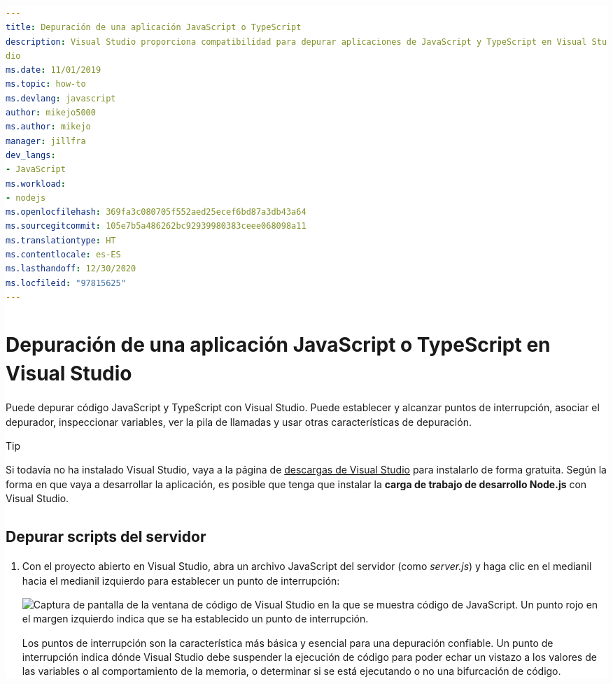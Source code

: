 ```yaml
---
title: Depuración de una aplicación JavaScript o TypeScript
description: Visual Studio proporciona compatibilidad para depurar aplicaciones de JavaScript y TypeScript en Visual Studio
ms.date: 11/01/2019
ms.topic: how-to
ms.devlang: javascript
author: mikejo5000
ms.author: mikejo
manager: jillfra
dev_langs:
- JavaScript
ms.workload:
- nodejs
ms.openlocfilehash: 369fa3c080705f552aed25ecef6bd87a3db43a64
ms.sourcegitcommit: 105e7b5a486262bc92939980383ceee068098a11
ms.translationtype: HT
ms.contentlocale: es-ES
ms.lasthandoff: 12/30/2020
ms.locfileid: "97815625"
---
```

# <a name="debug-a-javascript-or-typescript-app-in-visual-studio"></a>Depuración de una aplicación JavaScript o TypeScript en Visual Studio

Puede depurar código JavaScript y TypeScript con Visual Studio. Puede establecer y alcanzar puntos de interrupción, asociar el depurador, inspeccionar variables, ver la pila de llamadas y usar otras características de depuración.

> [!TIP]
> Si todavía no ha instalado Visual Studio, vaya a la página de [descargas de Visual Studio](https://visualstudio.microsoft.com/downloads/) para instalarlo de forma gratuita. Según la forma en que vaya a desarrollar la aplicación, es posible que tenga que instalar la **carga de trabajo de desarrollo Node.js** con Visual Studio.

## <a name="debug-server-side-script"></a>Depurar scripts del servidor

1. Con el proyecto abierto en Visual Studio, abra un archivo JavaScript del servidor (como *server.js*) y haga clic en el medianil hacia el medianil izquierdo para establecer un punto de interrupción:

    ![Captura de pantalla de la ventana de código de Visual Studio en la que se muestra código de JavaScript. Un punto rojo en el margen izquierdo indica que se ha establecido un punto de interrupción.](../javascript/media/tutorial-nodejs-react-set-breakpoint.png)

    Los puntos de interrupción son la característica más básica y esencial para una depuración confiable. Un punto de interrupción indica dónde Visual Studio debe suspender la ejecución de código para poder echar un vistazo a los valores de las variables o al comportamiento de la memoria, o determinar si se está ejecutando o no una bifurcación de código.
